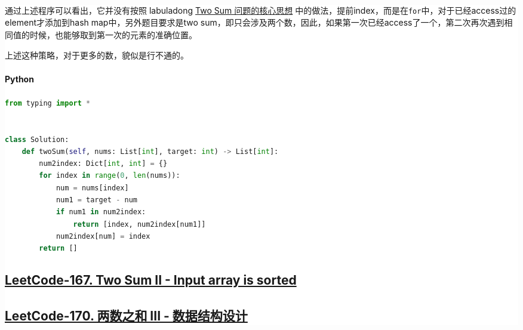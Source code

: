 

通过上述程序可以看出，它并没有按照 labuladong [Two Sum 问题的核心思想](https://mp.weixin.qq.com/s/3CMQaY1mO1Iqt4j30bUVcA) 中的做法，提前index，而是在`for`中，对于已经access过的element才添加到hash map中，另外题目要求是two sum，即只会涉及两个数，因此，如果第一次已经access了一个，第二次再次遇到相同值的时候，也能够取到第一次的元素的准确位置。

上述这种策略，对于更多的数，貌似是行不通的。



#### Python

```python
from typing import *


class Solution:
    def twoSum(self, nums: List[int], target: int) -> List[int]:
        num2index: Dict[int, int] = {}
        for index in range(0, len(nums)):
            num = nums[index]
            num1 = target - num
            if num1 in num2index:
                return [index, num2index[num1]]
            num2index[num] = index
        return []

```



## [LeetCode-167. Two Sum II - Input array is sorted](https://leetcode.cn/problems/two-sum-ii-input-array-is-sorted/)



## [LeetCode-170. 两数之和 III - 数据结构设计](https://leetcode.cn/problems/two-sum-iii-data-structure-design/)

